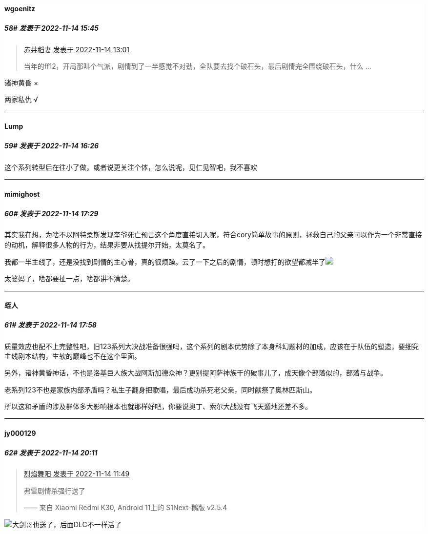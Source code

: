####  wgoenitz  
##### 58#       发表于 2022-11-14 15:45

<blockquote><a href="httphttps://bbs.saraba1st.com/2b/forum.php?mod=redirect&amp;goto=findpost&amp;pid=58428351&amp;ptid=2104582" target="_blank">赤井稻妻 发表于 2022-11-14 13:01</a>

当年的ff12，开局那叫个气派，剧情到了一半感觉不对劲，全队要去找个破石头，最后剧情完全围绕破石头，什么 ...</blockquote>
诸神黄昏 ×

两家私仇 √

*****

####  Lump  
##### 59#       发表于 2022-11-14 16:26

这个系列转型后在往小了做，或者说更关注个体，怎么说呢，见仁见智吧，我不喜欢

*****

####  mimighost  
##### 60#       发表于 2022-11-14 17:29

其实我在想，为啥不以阿特柔斯发现奎爷死亡预言这个角度直接切入呢，符合cory简单故事的原则，拯救自己的父亲可以作为一个非常直接的动机，解释很多人物的行为，结果非要从找提尔开始，太莫名了。

我都一半主线了，还是没找到剧情的主心骨，真的很烦躁。云了一下之后的剧情，顿时想打的欲望都减半了<img src="https://static.saraba1st.com/image/smiley/face2017/001.png" referrerpolicy="no-referrer">

太婆妈了，啥都要扯一点，啥都讲不清楚。



*****

####  蛭人  
##### 61#       发表于 2022-11-14 17:58

质量效应也配不上完整性吧，旧123系列大决战准备很强吗，这个系列的剧本优势除了本身科幻题材的加成，应该在于队伍的塑造，要细究主线剧本结构，生软的巅峰也不在这个里面。

另外，诸神黄昏神话，不也是洛基巨人族大战阿斯加德众神？更别提阿萨神族干的破事儿了，成天像个部落似的，部落与战争。

老系列123不也是家族内部矛盾吗？私生子翻身把歌唱，最后成功杀死老父亲，同时献祭了奥林匹斯山。

所以这和矛盾的涉及群体多大影响根本也就那样好吧，你要说奥丁、索尔大战没有飞天遁地还差不多。



*****

####  jy000129  
##### 62#       发表于 2022-11-14 20:11

<blockquote><a href="httphttps://bbs.saraba1st.com/2b/forum.php?mod=redirect&amp;goto=findpost&amp;pid=58427314&amp;ptid=2104582" target="_blank">烈焰舞阳 发表于 2022-11-14 11:49</a>

弗雷剧情杀强行送了

—— 来自 Xiaomi Redmi K30, Android 11上的 S1Next-鹅版 v2.5.4</blockquote>
<img src="https://static.saraba1st.com/image/smiley/face2017/067.png" referrerpolicy="no-referrer">大剑哥也送了，后面DLC不一样活了
